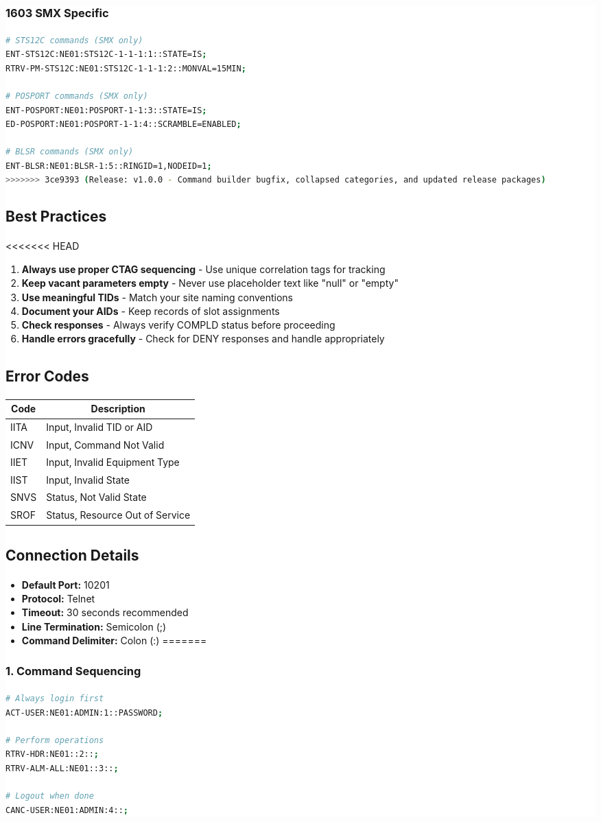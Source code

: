 ### 1603 SMX Specific

```bash
# STS12C commands (SMX only)
ENT-STS12C:NE01:STS12C-1-1-1:1::STATE=IS;
RTRV-PM-STS12C:NE01:STS12C-1-1-1:2::MONVAL=15MIN;

# POSPORT commands (SMX only)
ENT-POSPORT:NE01:POSPORT-1-1:3::STATE=IS;
ED-POSPORT:NE01:POSPORT-1-1:4::SCRAMBLE=ENABLED;

# BLSR commands (SMX only)
ENT-BLSR:NE01:BLSR-1:5::RINGID=1,NODEID=1;
>>>>>>> 3ce9393 (Release: v1.0.0 - Command builder bugfix, collapsed categories, and updated release packages)
```

## Best Practices

<<<<<<< HEAD
1. **Always use proper CTAG sequencing** - Use unique correlation tags for tracking
2. **Keep vacant parameters empty** - Never use placeholder text like "null" or "empty"
3. **Use meaningful TIDs** - Match your site naming conventions
4. **Document your AIDs** - Keep records of slot assignments
5. **Check responses** - Always verify COMPLD status before proceeding
6. **Handle errors gracefully** - Check for DENY responses and handle appropriately

## Error Codes

| Code | Description |
|------|-------------|
| IITA | Input, Invalid TID or AID |
| ICNV | Input, Command Not Valid |
| IIET | Input, Invalid Equipment Type |
| IIST | Input, Invalid State |
| SNVS | Status, Not Valid State |
| SROF | Status, Resource Out of Service |

## Connection Details

- **Default Port:** 10201
- **Protocol:** Telnet
- **Timeout:** 30 seconds recommended
- **Line Termination:** Semicolon (;)
- **Command Delimiter:** Colon (:)
=======
### 1. Command Sequencing
```bash
# Always login first
ACT-USER:NE01:ADMIN:1::PASSWORD;

# Perform operations
RTRV-HDR:NE01::2::;
RTRV-ALM-ALL:NE01::3::;

# Logout when done
CANC-USER:NE01:ADMIN:4::;
```
